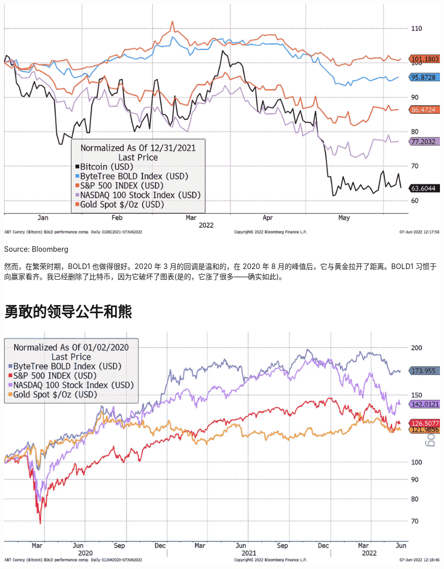 ![](img/bfeac7e42ae95621db44bb2eeac3a334.png)

Source: Bloomberg

然而，在繁荣时期，BOLD1 也做得很好。2020 年 3 月的回调是温和的，在 2020 年 8 月的峰值后，它与黄金拉开了距离。BOLD1 习惯于向赢家看齐。我已经删除了比特币，因为它破坏了图表(是的，它涨了很多——确实如此)。

# 勇敢的领导公牛和熊

![](img/f7c0e4de6c9c81f06b7733ded637de11.png)
